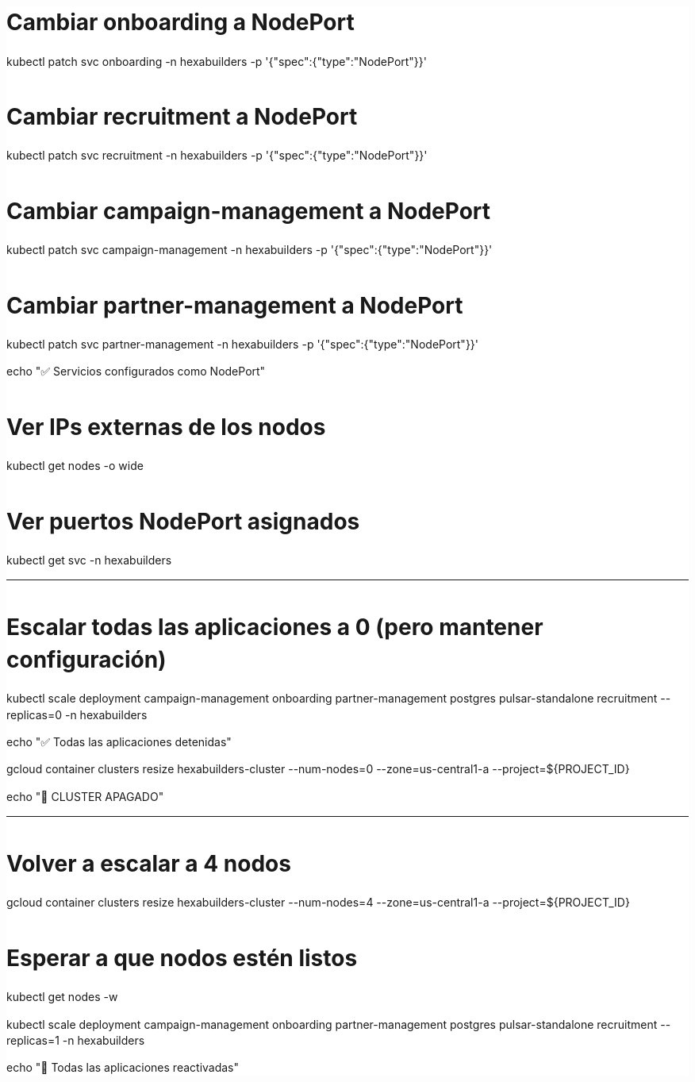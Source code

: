
# Cambiar onboarding a NodePort
kubectl patch svc onboarding -n hexabuilders -p '{"spec":{"type":"NodePort"}}'

# Cambiar recruitment a NodePort  
kubectl patch svc recruitment -n hexabuilders -p '{"spec":{"type":"NodePort"}}'

# Cambiar campaign-management a NodePort
kubectl patch svc campaign-management -n hexabuilders -p '{"spec":{"type":"NodePort"}}'

# Cambiar partner-management a NodePort
kubectl patch svc partner-management -n hexabuilders -p '{"spec":{"type":"NodePort"}}'

echo "✅ Servicios configurados como NodePort"

# Ver IPs externas de los nodos
kubectl get nodes -o wide

# Ver puertos NodePort asignados
kubectl get svc -n hexabuilders

---

# Escalar todas las aplicaciones a 0 (pero mantener configuración)
kubectl scale deployment campaign-management onboarding partner-management postgres pulsar-standalone recruitment --replicas=0 -n hexabuilders

echo "✅ Todas las aplicaciones detenidas"

gcloud container clusters resize hexabuilders-cluster --num-nodes=0 --zone=us-central1-a --project=${PROJECT_ID}

echo "🛑 CLUSTER APAGADO"

---

# Volver a escalar a 4 nodos
gcloud container clusters resize hexabuilders-cluster --num-nodes=4 --zone=us-central1-a --project=${PROJECT_ID}

# Esperar a que nodos estén listos
kubectl get nodes -w

kubectl scale deployment campaign-management onboarding partner-management postgres pulsar-standalone recruitment --replicas=1 -n hexabuilders

echo "🚀 Todas las aplicaciones reactivadas"